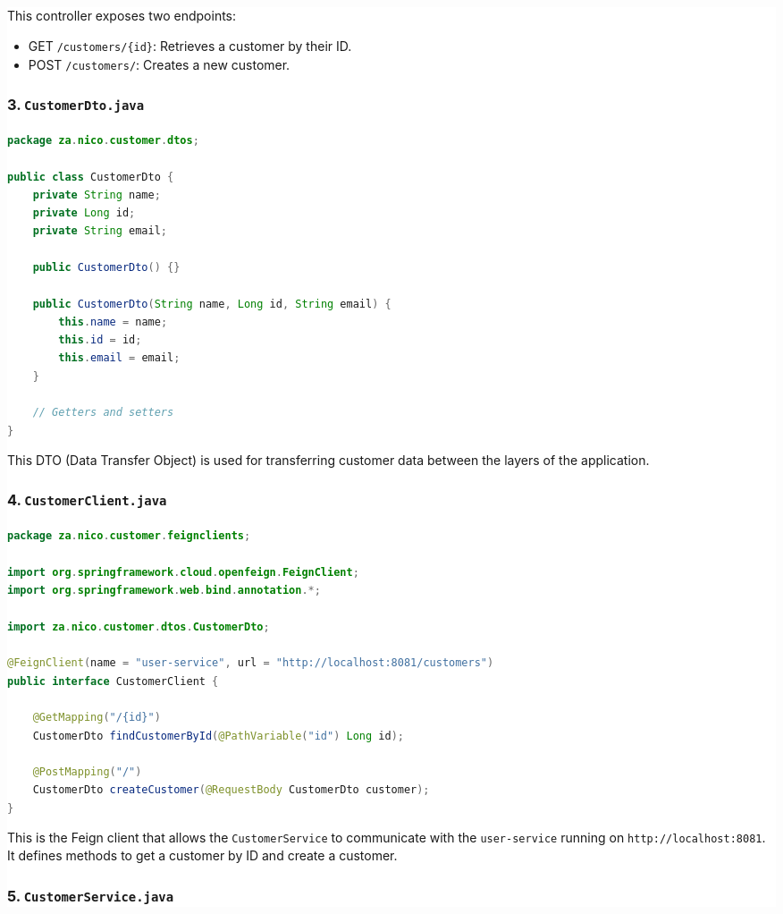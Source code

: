 This controller exposes two endpoints:
- GET `/customers/{id}`: Retrieves a customer by their ID.
- POST `/customers/`: Creates a new customer.

### 3. `CustomerDto.java`

```java
package za.nico.customer.dtos;

public class CustomerDto {
	private String name;
	private Long id;
	private String email;

	public CustomerDto() {}

	public CustomerDto(String name, Long id, String email) {
		this.name = name;
		this.id = id;
		this.email = email;
	}

	// Getters and setters
}
```

This DTO (Data Transfer Object) is used for transferring customer data between the layers of the application.

### 4. `CustomerClient.java`

```java
package za.nico.customer.feignclients;

import org.springframework.cloud.openfeign.FeignClient;
import org.springframework.web.bind.annotation.*;

import za.nico.customer.dtos.CustomerDto;

@FeignClient(name = "user-service", url = "http://localhost:8081/customers")
public interface CustomerClient {

    @GetMapping("/{id}")
    CustomerDto findCustomerById(@PathVariable("id") Long id);

    @PostMapping("/")
    CustomerDto createCustomer(@RequestBody CustomerDto customer);
}
```

This is the Feign client that allows the `CustomerService` to communicate with the `user-service` running on `http://localhost:8081`. It defines methods to get a customer by ID and create a customer.

### 5. `CustomerService.java`
